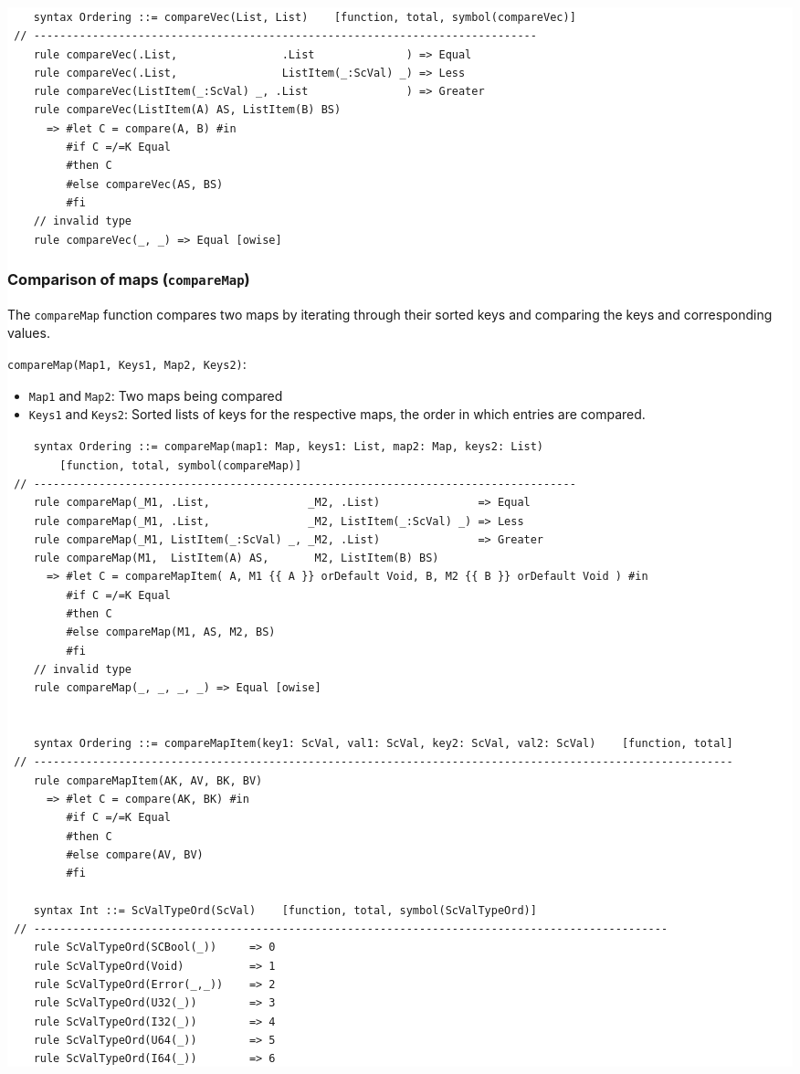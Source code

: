 ```k
    syntax Ordering ::= compareVec(List, List)    [function, total, symbol(compareVec)]
 // -----------------------------------------------------------------------------
    rule compareVec(.List,                .List              ) => Equal
    rule compareVec(.List,                ListItem(_:ScVal) _) => Less
    rule compareVec(ListItem(_:ScVal) _, .List               ) => Greater
    rule compareVec(ListItem(A) AS, ListItem(B) BS)
      => #let C = compare(A, B) #in
         #if C =/=K Equal
         #then C
         #else compareVec(AS, BS)
         #fi
    // invalid type
    rule compareVec(_, _) => Equal [owise]
```

### Comparison of maps (`compareMap`)

The `compareMap` function compares two maps by iterating through their sorted keys and comparing the keys and
corresponding values.

`compareMap(Map1, Keys1, Map2, Keys2)`:
- `Map1` and `Map2`: Two maps being compared
- `Keys1` and `Keys2`: Sorted lists of keys for the respective maps, the order in which entries are compared.

```k
    syntax Ordering ::= compareMap(map1: Map, keys1: List, map2: Map, keys2: List)
        [function, total, symbol(compareMap)]
 // -----------------------------------------------------------------------------------
    rule compareMap(_M1, .List,               _M2, .List)               => Equal
    rule compareMap(_M1, .List,               _M2, ListItem(_:ScVal) _) => Less
    rule compareMap(_M1, ListItem(_:ScVal) _, _M2, .List)               => Greater
    rule compareMap(M1,  ListItem(A) AS,       M2, ListItem(B) BS)
      => #let C = compareMapItem( A, M1 {{ A }} orDefault Void, B, M2 {{ B }} orDefault Void ) #in
         #if C =/=K Equal
         #then C
         #else compareMap(M1, AS, M2, BS)
         #fi
    // invalid type
    rule compareMap(_, _, _, _) => Equal [owise]


    syntax Ordering ::= compareMapItem(key1: ScVal, val1: ScVal, key2: ScVal, val2: ScVal)    [function, total]
 // -----------------------------------------------------------------------------------------------------------
    rule compareMapItem(AK, AV, BK, BV)
      => #let C = compare(AK, BK) #in
         #if C =/=K Equal
         #then C
         #else compare(AV, BV)
         #fi

    syntax Int ::= ScValTypeOrd(ScVal)    [function, total, symbol(ScValTypeOrd)]
 // -------------------------------------------------------------------------------------------------
    rule ScValTypeOrd(SCBool(_))     => 0
    rule ScValTypeOrd(Void)          => 1
    rule ScValTypeOrd(Error(_,_))    => 2
    rule ScValTypeOrd(U32(_))        => 3
    rule ScValTypeOrd(I32(_))        => 4
    rule ScValTypeOrd(U64(_))        => 5
    rule ScValTypeOrd(I64(_))        => 6
```